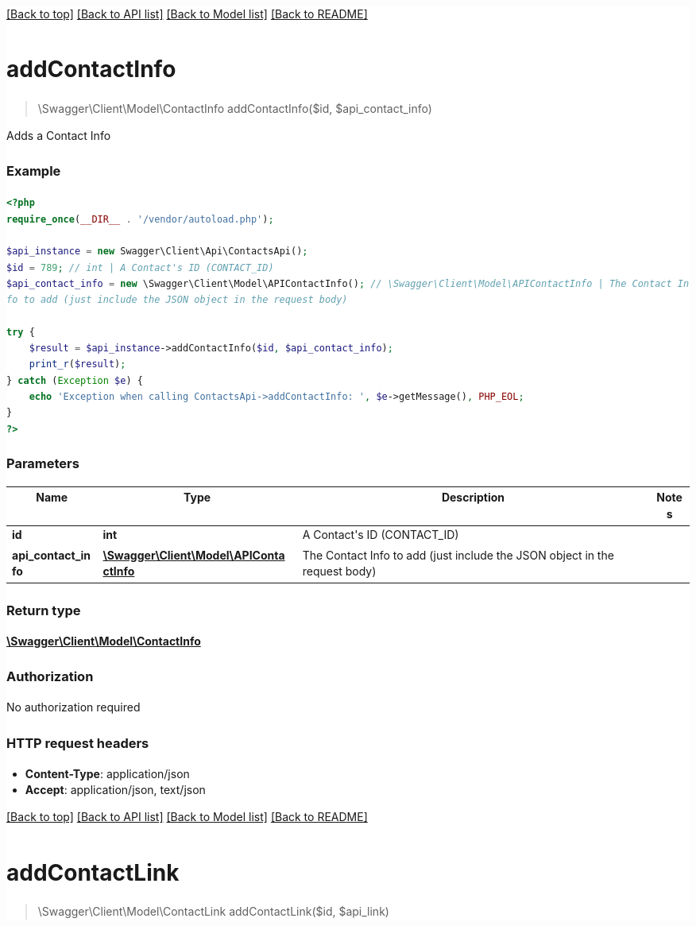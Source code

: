 [[Back to top]](#) [[Back to API list]](../../README.md#documentation-for-api-endpoints) [[Back to Model list]](../../README.md#documentation-for-models) [[Back to README]](../../README.md)

# **addContactInfo**
> \Swagger\Client\Model\ContactInfo addContactInfo($id, $api_contact_info)

Adds a Contact Info

### Example
```php
<?php
require_once(__DIR__ . '/vendor/autoload.php');

$api_instance = new Swagger\Client\Api\ContactsApi();
$id = 789; // int | A Contact's ID (CONTACT_ID)
$api_contact_info = new \Swagger\Client\Model\APIContactInfo(); // \Swagger\Client\Model\APIContactInfo | The Contact Info to add (just include the JSON object in the request body)

try {
    $result = $api_instance->addContactInfo($id, $api_contact_info);
    print_r($result);
} catch (Exception $e) {
    echo 'Exception when calling ContactsApi->addContactInfo: ', $e->getMessage(), PHP_EOL;
}
?>
```

### Parameters

Name | Type | Description  | Notes
------------- | ------------- | ------------- | -------------
 **id** | **int**| A Contact&#39;s ID (CONTACT_ID) |
 **api_contact_info** | [**\Swagger\Client\Model\APIContactInfo**](../Model/\Swagger\Client\Model\APIContactInfo.md)| The Contact Info to add (just include the JSON object in the request body) |

### Return type

[**\Swagger\Client\Model\ContactInfo**](../Model/ContactInfo.md)

### Authorization

No authorization required

### HTTP request headers

 - **Content-Type**: application/json
 - **Accept**: application/json, text/json

[[Back to top]](#) [[Back to API list]](../../README.md#documentation-for-api-endpoints) [[Back to Model list]](../../README.md#documentation-for-models) [[Back to README]](../../README.md)

# **addContactLink**
> \Swagger\Client\Model\ContactLink addContactLink($id, $api_link)

